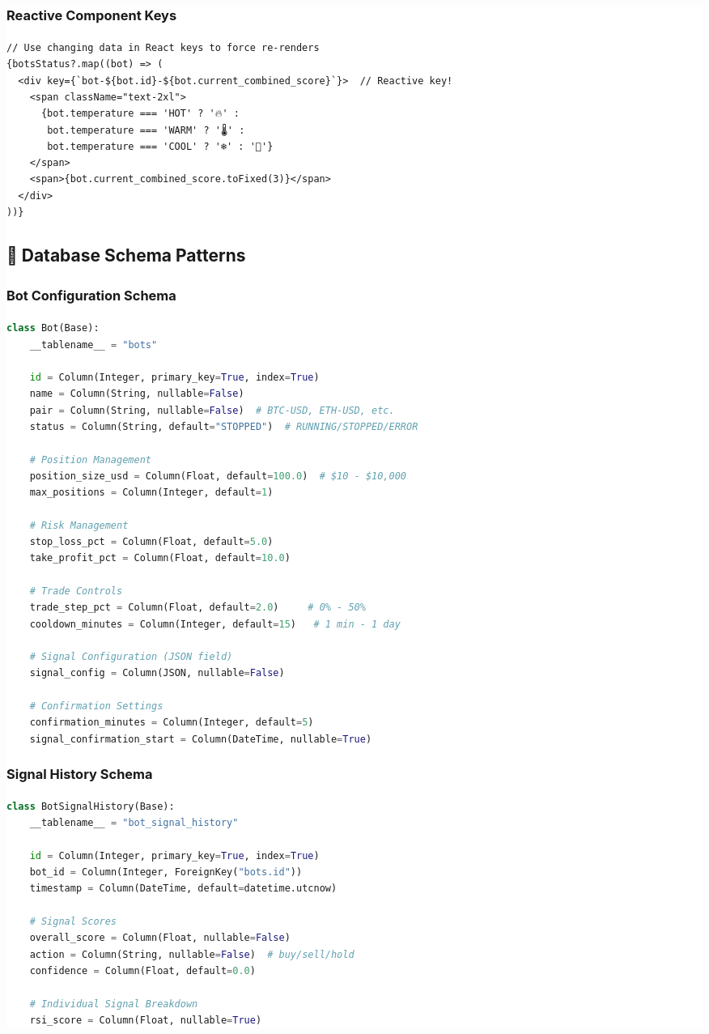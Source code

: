 ### **Reactive Component Keys**
```tsx
// Use changing data in React keys to force re-renders
{botsStatus?.map((bot) => (
  <div key={`bot-${bot.id}-${bot.current_combined_score}`}>  // Reactive key!
    <span className="text-2xl">
      {bot.temperature === 'HOT' ? '🔥' : 
       bot.temperature === 'WARM' ? '🌡️' : 
       bot.temperature === 'COOL' ? '❄️' : '🧊'}
    </span>
    <span>{bot.current_combined_score.toFixed(3)}</span>
  </div>
))}
```

## 🔧 **Database Schema Patterns**

### **Bot Configuration Schema**
```python
class Bot(Base):
    __tablename__ = "bots"
    
    id = Column(Integer, primary_key=True, index=True)
    name = Column(String, nullable=False)
    pair = Column(String, nullable=False)  # BTC-USD, ETH-USD, etc.
    status = Column(String, default="STOPPED")  # RUNNING/STOPPED/ERROR
    
    # Position Management
    position_size_usd = Column(Float, default=100.0)  # $10 - $10,000
    max_positions = Column(Integer, default=1)
    
    # Risk Management
    stop_loss_pct = Column(Float, default=5.0)
    take_profit_pct = Column(Float, default=10.0)
    
    # Trade Controls
    trade_step_pct = Column(Float, default=2.0)     # 0% - 50%
    cooldown_minutes = Column(Integer, default=15)   # 1 min - 1 day
    
    # Signal Configuration (JSON field)
    signal_config = Column(JSON, nullable=False)
    
    # Confirmation Settings
    confirmation_minutes = Column(Integer, default=5)
    signal_confirmation_start = Column(DateTime, nullable=True)
```

### **Signal History Schema**
```python
class BotSignalHistory(Base):
    __tablename__ = "bot_signal_history"
    
    id = Column(Integer, primary_key=True, index=True)
    bot_id = Column(Integer, ForeignKey("bots.id"))
    timestamp = Column(DateTime, default=datetime.utcnow)
    
    # Signal Scores
    overall_score = Column(Float, nullable=False)
    action = Column(String, nullable=False)  # buy/sell/hold
    confidence = Column(Float, default=0.0)
    
    # Individual Signal Breakdown
    rsi_score = Column(Float, nullable=True)
```
